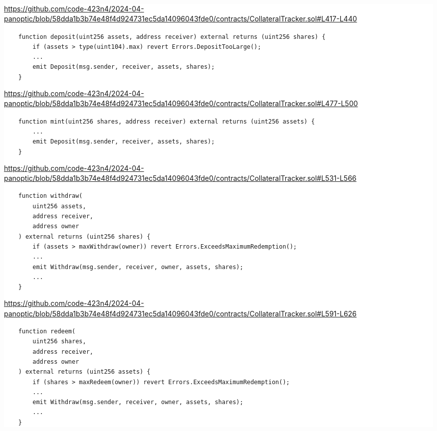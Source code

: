 https://github.com/code-423n4/2024-04-panoptic/blob/58dda1b3b74e48f4d924731ec5da14096043fde0/contracts/CollateralTracker.sol#L417-L440
```solidity
    function deposit(uint256 assets, address receiver) external returns (uint256 shares) {
        if (assets > type(uint104).max) revert Errors.DepositTooLarge();
        ...
        emit Deposit(msg.sender, receiver, assets, shares);
    }
```

https://github.com/code-423n4/2024-04-panoptic/blob/58dda1b3b74e48f4d924731ec5da14096043fde0/contracts/CollateralTracker.sol#L477-L500
```solidity
    function mint(uint256 shares, address receiver) external returns (uint256 assets) {
        ...
        emit Deposit(msg.sender, receiver, assets, shares);
    }
```

https://github.com/code-423n4/2024-04-panoptic/blob/58dda1b3b74e48f4d924731ec5da14096043fde0/contracts/CollateralTracker.sol#L531-L566
```solidity
    function withdraw(
        uint256 assets,
        address receiver,
        address owner
    ) external returns (uint256 shares) {
        if (assets > maxWithdraw(owner)) revert Errors.ExceedsMaximumRedemption();
        ...
        emit Withdraw(msg.sender, receiver, owner, assets, shares);
        ...
    }
```

https://github.com/code-423n4/2024-04-panoptic/blob/58dda1b3b74e48f4d924731ec5da14096043fde0/contracts/CollateralTracker.sol#L591-L626
```solidity
    function redeem(
        uint256 shares,
        address receiver,
        address owner
    ) external returns (uint256 assets) {
        if (shares > maxRedeem(owner)) revert Errors.ExceedsMaximumRedemption();
        ...
        emit Withdraw(msg.sender, receiver, owner, assets, shares);
        ...
    }
```